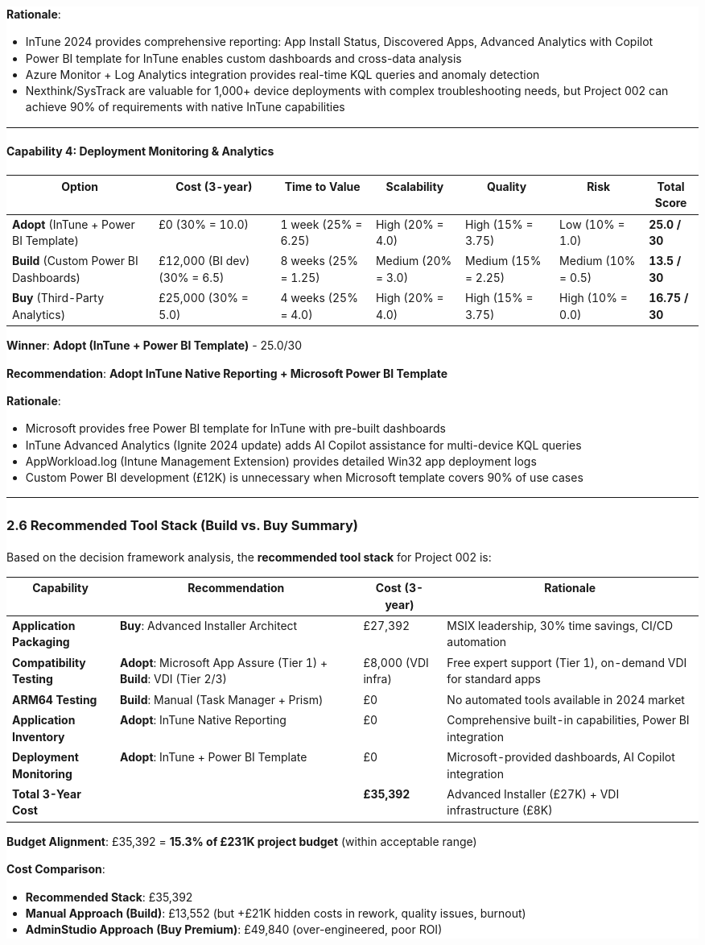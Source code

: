 **Rationale**:
- InTune 2024 provides comprehensive reporting: App Install Status, Discovered Apps, Advanced Analytics with Copilot
- Power BI template for InTune enables custom dashboards and cross-data analysis
- Azure Monitor + Log Analytics integration provides real-time KQL queries and anomaly detection
- Nexthink/SysTrack are valuable for 1,000+ device deployments with complex troubleshooting needs, but Project 002 can achieve 90% of requirements with native InTune capabilities

---

#### Capability 4: Deployment Monitoring & Analytics

| Option | Cost (3-year) | Time to Value | Scalability | Quality | Risk | **Total Score** |
|--------|---------------|---------------|-------------|---------|------|-----------------|
| **Adopt** (InTune + Power BI Template) | £0 (30% = 10.0) | 1 week (25% = 6.25) | High (20% = 4.0) | High (15% = 3.75) | Low (10% = 1.0) | **25.0 / 30** |
| **Build** (Custom Power BI Dashboards) | £12,000 (BI dev) (30% = 6.5) | 8 weeks (25% = 1.25) | Medium (20% = 3.0) | Medium (15% = 2.25) | Medium (10% = 0.5) | **13.5 / 30** |
| **Buy** (Third-Party Analytics) | £25,000 (30% = 5.0) | 4 weeks (25% = 4.0) | High (20% = 4.0) | High (15% = 3.75) | High (10% = 0.0) | **16.75 / 30** |

**Winner**: **Adopt (InTune + Power BI Template)** - 25.0/30

**Recommendation**: **Adopt InTune Native Reporting + Microsoft Power BI Template**

**Rationale**:
- Microsoft provides free Power BI template for InTune with pre-built dashboards
- InTune Advanced Analytics (Ignite 2024 update) adds AI Copilot assistance for multi-device KQL queries
- AppWorkload.log (Intune Management Extension) provides detailed Win32 app deployment logs
- Custom Power BI development (£12K) is unnecessary when Microsoft template covers 90% of use cases

---

### 2.6 Recommended Tool Stack (Build vs. Buy Summary)

Based on the decision framework analysis, the **recommended tool stack** for Project 002 is:

| Capability | Recommendation | Cost (3-year) | Rationale |
|------------|----------------|---------------|-----------|
| **Application Packaging** | **Buy**: Advanced Installer Architect | £27,392 | MSIX leadership, 30% time savings, CI/CD automation |
| **Compatibility Testing** | **Adopt**: Microsoft App Assure (Tier 1) + **Build**: VDI (Tier 2/3) | £8,000 (VDI infra) | Free expert support (Tier 1), on-demand VDI for standard apps |
| **ARM64 Testing** | **Build**: Manual (Task Manager + Prism) | £0 | No automated tools available in 2024 market |
| **Application Inventory** | **Adopt**: InTune Native Reporting | £0 | Comprehensive built-in capabilities, Power BI integration |
| **Deployment Monitoring** | **Adopt**: InTune + Power BI Template | £0 | Microsoft-provided dashboards, AI Copilot integration |
| **Total 3-Year Cost** | | **£35,392** | Advanced Installer (£27K) + VDI infrastructure (£8K) |

**Budget Alignment**: £35,392 = **15.3% of £231K project budget** (within acceptable range)

**Cost Comparison**:
- **Recommended Stack**: £35,392
- **Manual Approach (Build)**: £13,552 (but +£21K hidden costs in rework, quality issues, burnout)
- **AdminStudio Approach (Buy Premium)**: £49,840 (over-engineered, poor ROI)
